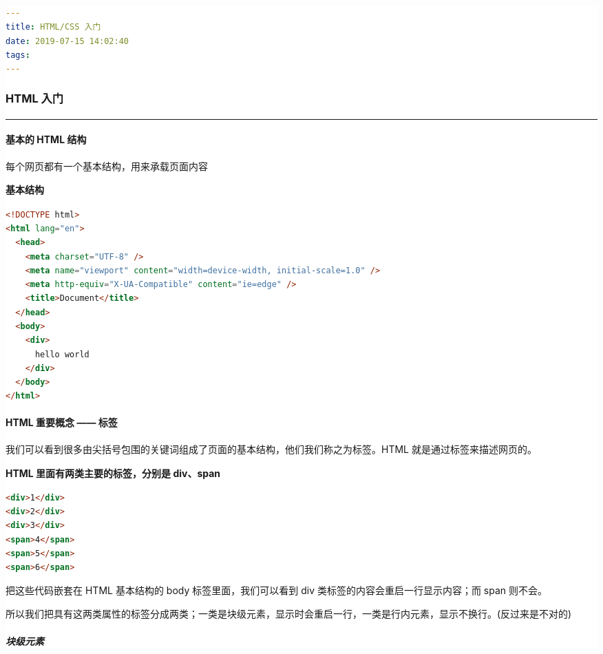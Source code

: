 ```yaml
---
title: HTML/CSS 入门
date: 2019-07-15 14:02:40
tags:
---
```


### HTML 入门

---

#### 基本的 HTML 结构

每个网页都有一个基本结构，用来承载页面内容

**基本结构**

```html
<!DOCTYPE html>
<html lang="en">
  <head>
    <meta charset="UTF-8" />
    <meta name="viewport" content="width=device-width, initial-scale=1.0" />
    <meta http-equiv="X-UA-Compatible" content="ie=edge" />
    <title>Document</title>
  </head>
  <body>
    <div>
      hello world
    </div>
  </body>
</html>
```

#### HTML 重要概念 —— 标签

我们可以看到很多由尖括号包围的关键词组成了页面的基本结构，他们我们称之为标签。HTML 就是通过标签来描述网页的。

**HTML 里面有两类主要的标签，分别是 div、span**

```html
<div>1</div>
<div>2</div>
<div>3</div>
<span>4</span>
<span>5</span>
<span>6</span>
```

把这些代码嵌套在 HTML 基本结构的 body 标签里面，我们可以看到 div 类标签的内容会重启一行显示内容；而 span 则不会。

所以我们把具有这两类属性的标签分成两类；一类是块级元素，显示时会重启一行，一类是行内元素，显示不换行。(反过来是不对的)

##### 块级元素
